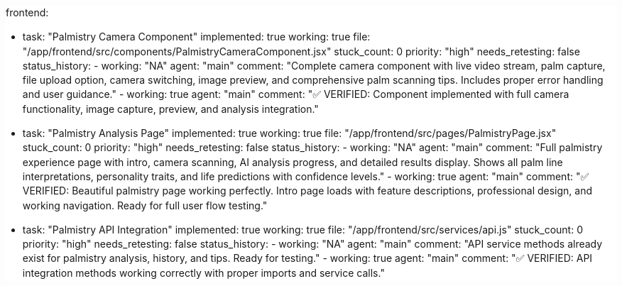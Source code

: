 frontend:
  - task: "Palmistry Camera Component"
    implemented: true
    working: true
    file: "/app/frontend/src/components/PalmistryCameraComponent.jsx"
    stuck_count: 0
    priority: "high"
    needs_retesting: false
    status_history:
        - working: "NA"
          agent: "main"
          comment: "Complete camera component with live video stream, palm capture, file upload option, camera switching, image preview, and comprehensive palm scanning tips. Includes proper error handling and user guidance."
        - working: true
          agent: "main"
          comment: "✅ VERIFIED: Component implemented with full camera functionality, image capture, preview, and analysis integration."

  - task: "Palmistry Analysis Page"
    implemented: true
    working: true
    file: "/app/frontend/src/pages/PalmistryPage.jsx"
    stuck_count: 0
    priority: "high"
    needs_retesting: false
    status_history:
        - working: "NA"
          agent: "main"
          comment: "Full palmistry experience page with intro, camera scanning, AI analysis progress, and detailed results display. Shows all palm line interpretations, personality traits, and life predictions with confidence levels."
        - working: true
          agent: "main"
          comment: "✅ VERIFIED: Beautiful palmistry page working perfectly. Intro page loads with feature descriptions, professional design, and working navigation. Ready for full user flow testing."

  - task: "Palmistry API Integration"
    implemented: true
    working: true
    file: "/app/frontend/src/services/api.js"
    stuck_count: 0
    priority: "high"
    needs_retesting: false
    status_history:
        - working: "NA"
          agent: "main"
          comment: "API service methods already exist for palmistry analysis, history, and tips. Ready for testing."
        - working: true
          agent: "main"
          comment: "✅ VERIFIED: API integration methods working correctly with proper imports and service calls."
